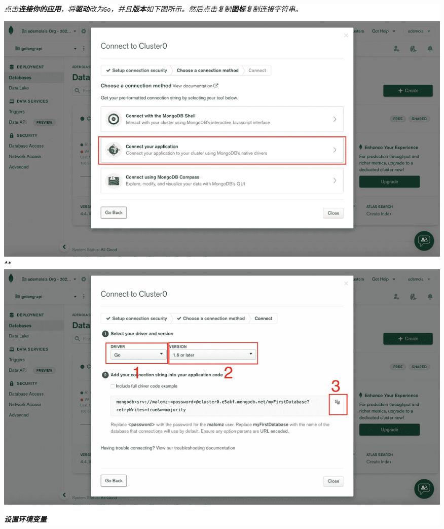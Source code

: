 *点击**连接你的应用**，将**驱动**改为`Go`，并且**版本**如下图所示。然后点击复制**图标**复制连接字符串。*

*![](img/5e1df0f1517652d5ed8205f7b5621d44.png)**![](img/61183ca632aa58289219d6fe3ded6b41.png)*

***设置环境变量***
